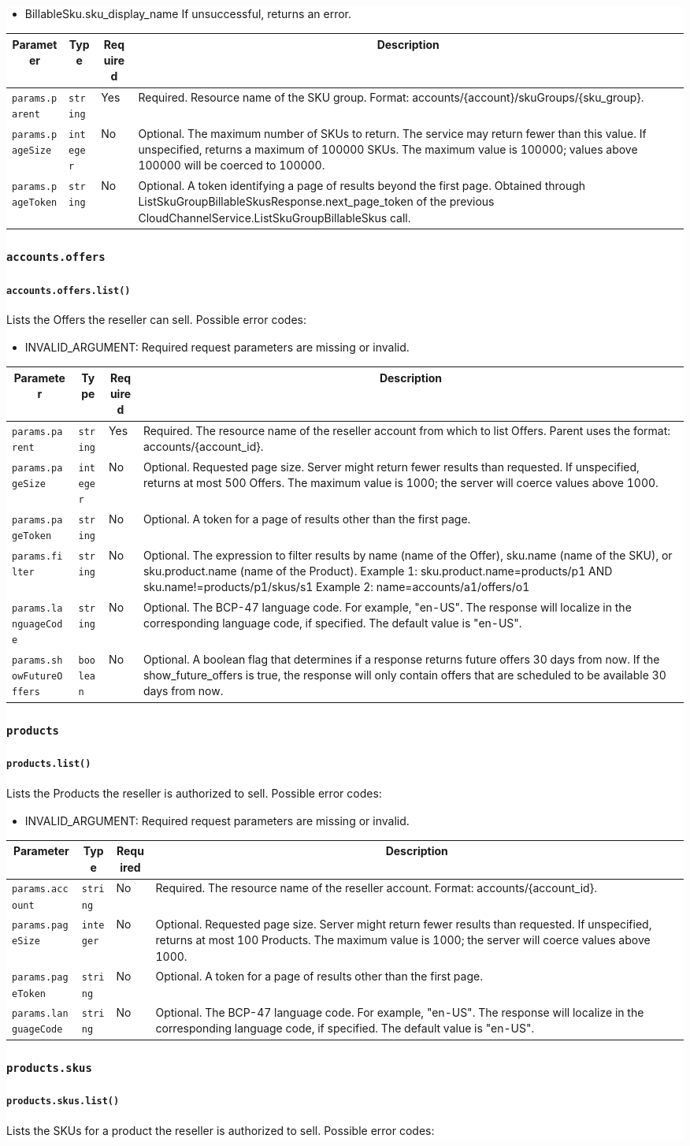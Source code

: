 * BillableSku.sku_display_name If unsuccessful, returns an error.

| Parameter | Type | Required | Description |
|---|---|---|---|
| `params.parent` | `string` | Yes | Required. Resource name of the SKU group. Format: accounts/{account}/skuGroups/{sku_group}. |
| `params.pageSize` | `integer` | No | Optional. The maximum number of SKUs to return. The service may return fewer than this value. If unspecified, returns a maximum of 100000 SKUs. The maximum value is 100000; values above 100000 will be coerced to 100000. |
| `params.pageToken` | `string` | No | Optional. A token identifying a page of results beyond the first page. Obtained through ListSkuGroupBillableSkusResponse.next_page_token of the previous CloudChannelService.ListSkuGroupBillableSkus call. |

### `accounts.offers`

#### `accounts.offers.list()`

Lists the Offers the reseller can sell. Possible error codes:

* INVALID_ARGUMENT: Required request parameters are missing or invalid.

| Parameter | Type | Required | Description |
|---|---|---|---|
| `params.parent` | `string` | Yes | Required. The resource name of the reseller account from which to list Offers. Parent uses the format: accounts/{account_id}. |
| `params.pageSize` | `integer` | No | Optional. Requested page size. Server might return fewer results than requested. If unspecified, returns at most 500 Offers. The maximum value is 1000; the server will coerce values above 1000. |
| `params.pageToken` | `string` | No | Optional. A token for a page of results other than the first page. |
| `params.filter` | `string` | No | Optional. The expression to filter results by name (name of the Offer), sku.name (name of the SKU), or sku.product.name (name of the Product). Example 1: sku.product.name=products/p1 AND sku.name!=products/p1/skus/s1 Example 2: name=accounts/a1/offers/o1 |
| `params.languageCode` | `string` | No | Optional. The BCP-47 language code. For example, "en-US". The response will localize in the corresponding language code, if specified. The default value is "en-US". |
| `params.showFutureOffers` | `boolean` | No | Optional. A boolean flag that determines if a response returns future offers 30 days from now. If the show_future_offers is true, the response will only contain offers that are scheduled to be available 30 days from now. |

### `products`

#### `products.list()`

Lists the Products the reseller is authorized to sell. Possible error codes:

* INVALID_ARGUMENT: Required request parameters are missing or invalid.

| Parameter | Type | Required | Description |
|---|---|---|---|
| `params.account` | `string` | No | Required. The resource name of the reseller account. Format: accounts/{account_id}. |
| `params.pageSize` | `integer` | No | Optional. Requested page size. Server might return fewer results than requested. If unspecified, returns at most 100 Products. The maximum value is 1000; the server will coerce values above 1000. |
| `params.pageToken` | `string` | No | Optional. A token for a page of results other than the first page. |
| `params.languageCode` | `string` | No | Optional. The BCP-47 language code. For example, "en-US". The response will localize in the corresponding language code, if specified. The default value is "en-US". |

### `products.skus`

#### `products.skus.list()`

Lists the SKUs for a product the reseller is authorized to sell. Possible error codes:
